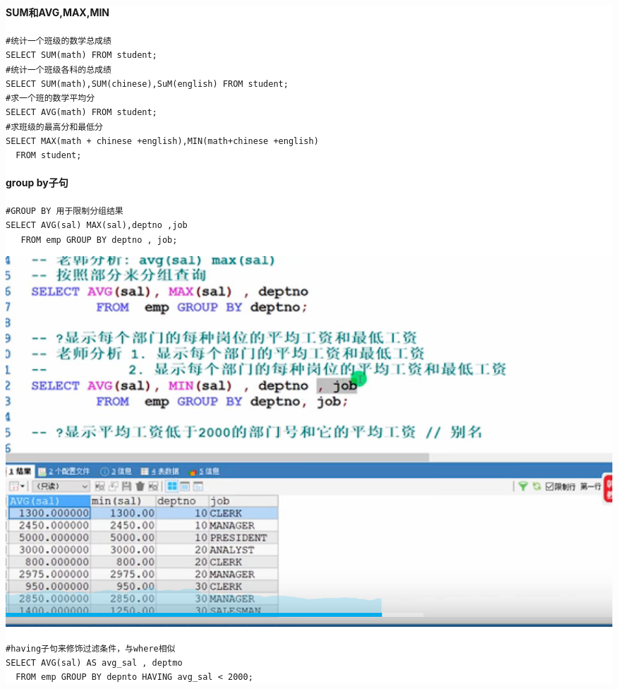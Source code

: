 #### SUM和AVG,MAX,MIN

```mysql
#统计一个班级的数学总成绩
SELECT SUM(math) FROM student;
#统计一个班级各科的总成绩
SELECT SUM(math),SUM(chinese),SuM(english) FROM student;
#求一个班的数学平均分
SELECT AVG(math) FROM student;
#求班级的最高分和最低分
SELECT MAX(math + chinese +english),MIN(math+chinese +english)
  FROM student;
```

#### group by子句

```mysql
#GROUP BY 用于限制分组结果
SELECT AVG(sal) MAX(sal),deptno ,job
   FROM emp GROUP BY deptno , job;
```

![](assets/Snipaste_2023-07-10_12-53-02-1688965070831.png)

```mysql
#having子句来修饰过滤条件，与where相似
SELECT AVG(sal) AS avg_sal , deptmo
  FROM emp GROUP BY depnto HAVING avg_sal < 2000;
```

